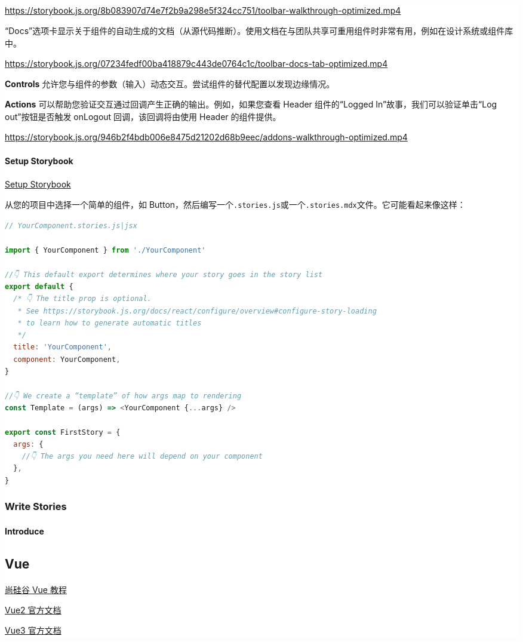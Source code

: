 https://storybook.js.org/8b083907d74e7f2b9a298e5f324cc751/toolbar-walkthrough-optimized.mp4

“Docs”选项卡显示关于组件的自动生成的文档（从源代码推断）。使用文档在与团队共享可重用组件时非常有用，例如在设计系统或组件库中。

https://storybook.js.org/07234fedf00ba418879c443de0764c1c/toolbar-docs-tab-optimized.mp4

**Controls** 允许您与组件的参数（输入）动态交互。尝试组件的替代配置以发现边缘情况。

**Actions** 可以帮助您验证交互通过回调产生正确的输出。例如，如果您查看 Header 组件的“Logged In”故事，我们可以验证单击“Log out”按钮是否触发 onLogout 回调，该回调将由使用 Header 的组件提供。

https://storybook.js.org/946b2f4bdb006e8475d21202d68b9eec/addons-walkthrough-optimized.mp4

#### Setup Storybook

[Setup Storybook](https://storybook.js.org/docs/react/get-started/setup)

从您的项目中选择一个简单的组件，如 Button，然后编写一个`.stories.js`或一个`.stories.mdx`文件。它可能看起来像这样：

```js
// YourComponent.stories.js|jsx

import { YourComponent } from './YourComponent'

//👇 This default export determines where your story goes in the story list
export default {
  /* 👇 The title prop is optional.
   * See https://storybook.js.org/docs/react/configure/overview#configure-story-loading
   * to learn how to generate automatic titles
   */
  title: 'YourComponent',
  component: YourComponent,
}

//👇 We create a “template” of how args map to rendering
const Template = (args) => <YourComponent {...args} />

export const FirstStory = {
  args: {
    //👇 The args you need here will depend on your component
  },
}
```

### Write Stories

#### Introduce

## Vue

[尚硅谷 Vue 教程](https://www.bilibili.com/video/BV1Zy4y1K7SH?p=108&spm_id_from=pageDriver&vd_source=299087a2b790fc9d7c3d68e9ab09826f)

[Vue2 官方文档](https://v2.cn.vuejs.org/)

[Vue3 官方文档](https://cn.vuejs.org/)
